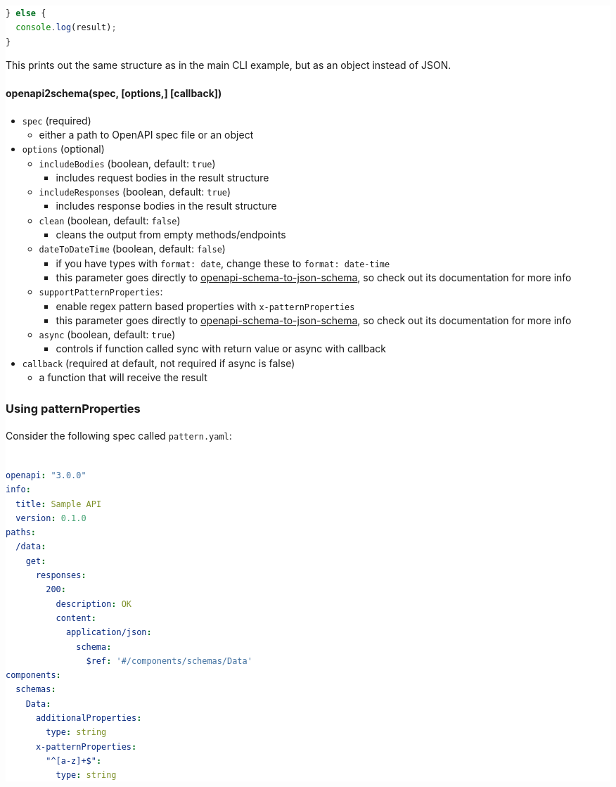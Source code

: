 ```js
} else {
  console.log(result);
}
```

This prints out the same structure as in the main CLI example, but as an object instead of JSON.

#### openapi2schema(spec, [options,] [callback])

* `spec` (required)
  * either a path to OpenAPI spec file or an object
* `options` (optional)
  * `includeBodies` (boolean, default: `true`)
    * includes request bodies in the result structure
  * `includeResponses` (boolean, default: `true`)
    * includes response bodies in the result structure
  * `clean` (boolean, default: `false`)
    * cleans the output from empty methods/endpoints
  * `dateToDateTime` (boolean, default: `false`)
    * if you have types with `format: date`, change these to `format: date-time`
    * this parameter goes directly to [openapi-schema-to-json-schema](https://github.com/openapi-contrib/openapi-schema-to-json-schema), so check out its documentation for more info
  * `supportPatternProperties`:
    * enable regex pattern based properties with `x-patternProperties`
    * this parameter goes directly to [openapi-schema-to-json-schema](https://github.com/openapi-contrib/openapi-schema-to-json-schema), so check out its documentation for more info
  * `async` (boolean, default: `true`)
    * controls if function called sync with return value or async with callback
* `callback` (required at default, not required if async is false)
  * a function that will receive the result

### Using patternProperties

Consider the following spec called `pattern.yaml`:

```yaml

openapi: "3.0.0"
info:
  title: Sample API
  version: 0.1.0
paths:
  /data:
    get:
      responses:
        200:
          description: OK
          content:
            application/json:
              schema:
                $ref: '#/components/schemas/Data'
components:
  schemas:
    Data:
      additionalProperties:
        type: string
      x-patternProperties:
        "^[a-z]+$":
          type: string
```
